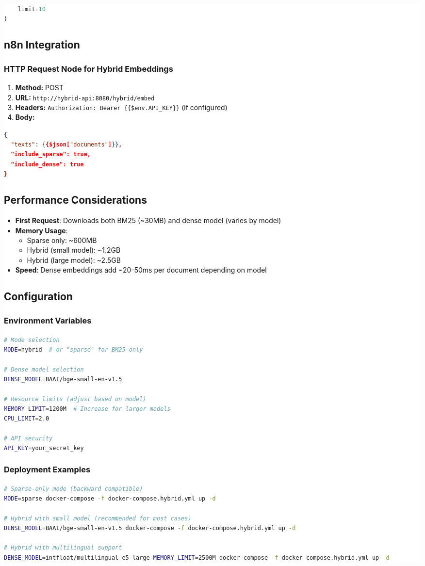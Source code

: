 ```python
    limit=10
)
```

## n8n Integration

### HTTP Request Node for Hybrid Embeddings
1. **Method:** POST
2. **URL:** `http://hybrid-api:8080/hybrid/embed`
3. **Headers:** `Authorization: Bearer {{$env.API_KEY}}` (if configured)
4. **Body:**
```json
{
  "texts": {{$json["documents"]}},
  "include_sparse": true,
  "include_dense": true
}
```

## Performance Considerations

- **First Request**: Downloads both BM25 (~30MB) and dense model (varies by model)
- **Memory Usage**: 
  - Sparse only: ~600MB
  - Hybrid (small model): ~1.2GB
  - Hybrid (large model): ~2.5GB
- **Speed**: Dense embeddings add ~20-50ms per document depending on model

## Configuration

### Environment Variables
```bash
# Mode selection
MODE=hybrid  # or "sparse" for BM25-only

# Dense model selection
DENSE_MODEL=BAAI/bge-small-en-v1.5

# Resource limits (adjust based on model)
MEMORY_LIMIT=1200M  # Increase for larger models
CPU_LIMIT=2.0

# API security
API_KEY=your_secret_key
```

### Deployment Examples

```bash
# Sparse-only mode (backward compatible)
MODE=sparse docker-compose -f docker-compose.hybrid.yml up -d

# Hybrid with small model (recommended for most cases)
DENSE_MODEL=BAAI/bge-small-en-v1.5 docker-compose -f docker-compose.hybrid.yml up -d

# Hybrid with multilingual support
DENSE_MODEL=intfloat/multilingual-e5-large MEMORY_LIMIT=2500M docker-compose -f docker-compose.hybrid.yml up -d
```
